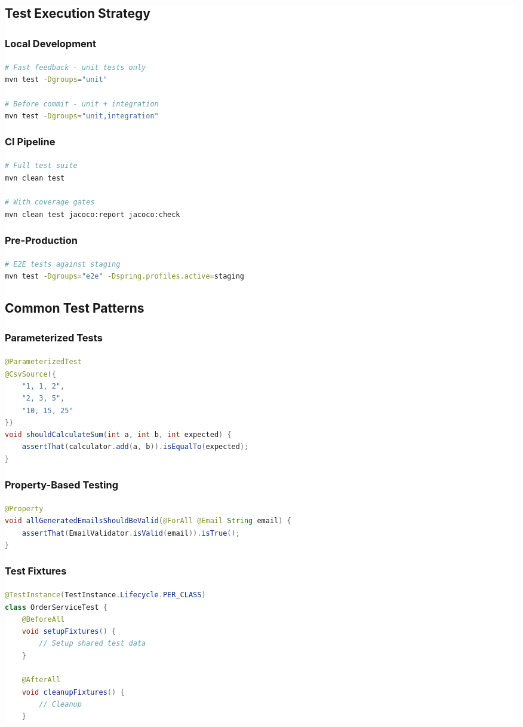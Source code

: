 ## Test Execution Strategy

### Local Development
```bash
# Fast feedback - unit tests only
mvn test -Dgroups="unit"

# Before commit - unit + integration
mvn test -Dgroups="unit,integration"
```

### CI Pipeline
```bash
# Full test suite
mvn clean test

# With coverage gates
mvn clean test jacoco:report jacoco:check
```

### Pre-Production
```bash
# E2E tests against staging
mvn test -Dgroups="e2e" -Dspring.profiles.active=staging
```

## Common Test Patterns

### Parameterized Tests
```java
@ParameterizedTest
@CsvSource({
    "1, 1, 2",
    "2, 3, 5",
    "10, 15, 25"
})
void shouldCalculateSum(int a, int b, int expected) {
    assertThat(calculator.add(a, b)).isEqualTo(expected);
}
```

### Property-Based Testing
```java
@Property
void allGeneratedEmailsShouldBeValid(@ForAll @Email String email) {
    assertThat(EmailValidator.isValid(email)).isTrue();
}
```

### Test Fixtures
```java
@TestInstance(TestInstance.Lifecycle.PER_CLASS)
class OrderServiceTest {
    @BeforeAll
    void setupFixtures() {
        // Setup shared test data
    }

    @AfterAll
    void cleanupFixtures() {
        // Cleanup
    }
```
